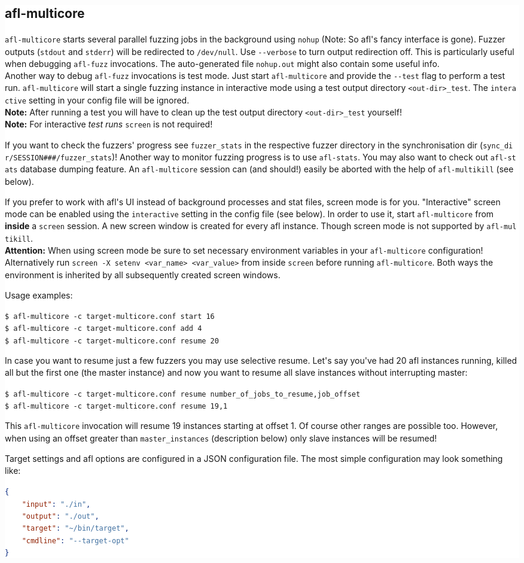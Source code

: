 
## afl-multicore

`afl-multicore` starts several parallel fuzzing jobs in the background using `nohup` (Note:
So afl's fancy interface is gone). Fuzzer outputs (`stdout` and `stderr`) will be redirected
to `/dev/null`. Use `--verbose` to turn output redirection off. This is particularly useful
when debugging `afl-fuzz` invocations. The auto-generated file `nohup.out` might also contain
some useful info.  
Another way to debug `afl-fuzz` invocations is test mode. Just start `afl-multicore` and
provide the `--test` flag to perform a test run. `afl-multicore` will start a single fuzzing
instance in interactive mode using a test output directory `<out-dir>_test`. The `interactive`
setting in your config file will be ignored.  
**Note:** After running a test you will have to clean up the test output directory
`<out-dir>_test` yourself!  
**Note:** For interactive *test runs* `screen` is not required!

If you want to check the fuzzers' progress see `fuzzer_stats` in the respective fuzzer
directory in the synchronisation dir (`sync_dir/SESSION###/fuzzer_stats`)! Another way to monitor
fuzzing progress is to use `afl-stats`. You may also want to check out `afl-stats` database dumping
feature. An `afl-multicore` session can (and should!) easily be aborted with the help of
`afl-multikill` (see below).

If you prefer to work with afl's UI instead of background processes and stat files, screen
mode is for you. "Interactive" screen mode can be enabled using the `interactive` setting
in the config file (see below). In order to use it, start `afl-multicore` from **inside** a
`screen` session. A new screen window is created for every afl instance. Though screen mode is
not supported by `afl-multikill`.  
**Attention:** When using screen mode be sure to set necessary environment variables in your
`afl-multicore` configuration! Alternatively run
`screen -X setenv <var_name> <var_value>` from inside `screen` before running `afl-multicore`.
Both ways the environment is inherited by all subsequently created screen windows.

Usage examples:

    $ afl-multicore -c target-multicore.conf start 16
    $ afl-multicore -c target-multicore.conf add 4
    $ afl-multicore -c target-multicore.conf resume 20

In case you want to resume just a few fuzzers you may use selective resume. Let's say
you've had 20 afl instances running, killed all but the first one (the master instance) and now
you want to resume all slave instances without interrupting master:

    $ afl-multicore -c target-multicore.conf resume number_of_jobs_to_resume,job_offset
    $ afl-multicore -c target-multicore.conf resume 19,1

This `afl-multicore` invocation will resume 19 instances starting at offset 1. Of course other
ranges are possible too. However, when using an offset greater than `master_instances` (description
below) only slave instances will be resumed!

Target settings and afl options are configured in a JSON configuration file.
The most simple configuration may look something like:

```json
{
    "input": "./in",
    "output": "./out",
    "target": "~/bin/target",
    "cmdline": "--target-opt"
}
```
